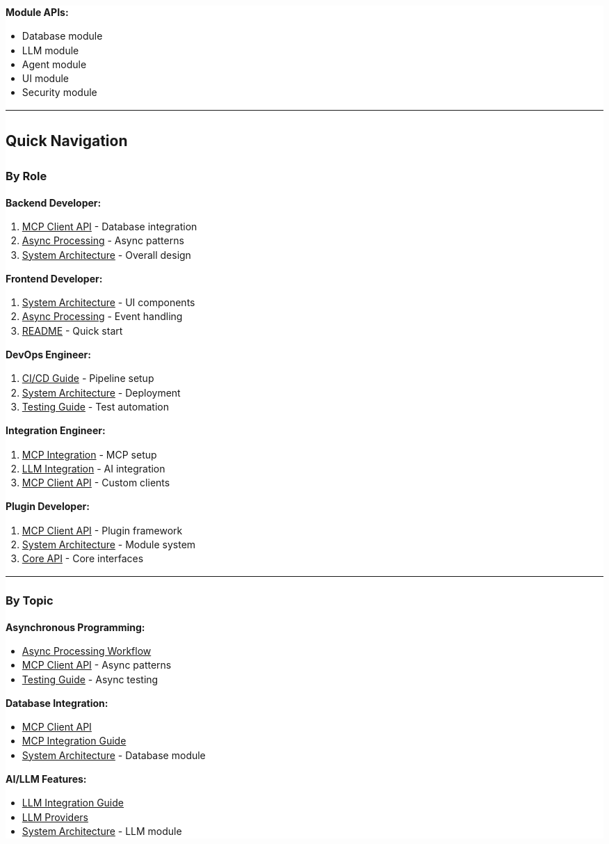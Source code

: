 **Module APIs:**
- Database module
- LLM module
- Agent module
- UI module
- Security module

---

## Quick Navigation

### By Role

**Backend Developer:**
1. [MCP Client API](./MCP_CLIENT_API.md) - Database integration
2. [Async Processing](./ASYNC_PROCESSING.md) - Async patterns
3. [System Architecture](../ARCHITECTURE.md) - Overall design

**Frontend Developer:**
1. [System Architecture](../ARCHITECTURE.md) - UI components
2. [Async Processing](./ASYNC_PROCESSING.md) - Event handling
3. [README](../../README.md) - Quick start

**DevOps Engineer:**
1. [CI/CD Guide](../CI_CD_GUIDE.md) - Pipeline setup
2. [System Architecture](../ARCHITECTURE.md) - Deployment
3. [Testing Guide](../TESTING_GUIDE.md) - Test automation

**Integration Engineer:**
1. [MCP Integration](../guides/mcp-integration.md) - MCP setup
2. [LLM Integration](../llm-integration-guide.md) - AI integration
3. [MCP Client API](./MCP_CLIENT_API.md) - Custom clients

**Plugin Developer:**
1. [MCP Client API](./MCP_CLIENT_API.md) - Plugin framework
2. [System Architecture](../ARCHITECTURE.md) - Module system
3. [Core API](../api/core.md) - Core interfaces

---

### By Topic

**Asynchronous Programming:**
- [Async Processing Workflow](./ASYNC_PROCESSING.md)
- [MCP Client API](./MCP_CLIENT_API.md) - Async patterns
- [Testing Guide](../TESTING_GUIDE.md) - Async testing

**Database Integration:**
- [MCP Client API](./MCP_CLIENT_API.md)
- [MCP Integration Guide](../guides/mcp-integration.md)
- [System Architecture](../ARCHITECTURE.md) - Database module

**AI/LLM Features:**
- [LLM Integration Guide](../llm-integration-guide.md)
- [LLM Providers](../guides/llm-providers.md)
- [System Architecture](../ARCHITECTURE.md) - LLM module
